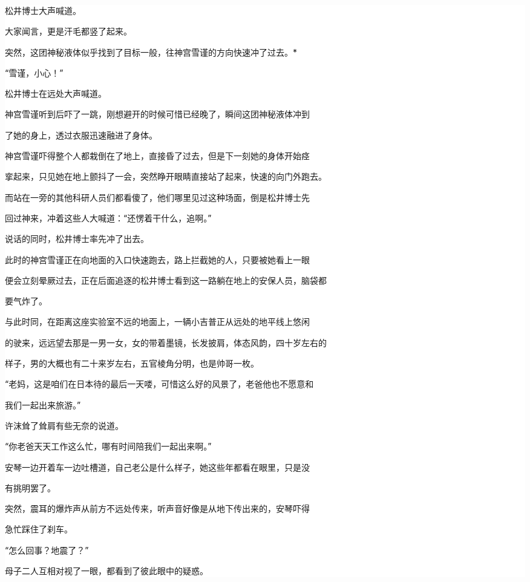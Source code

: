 松井博士大声喊道。

大家闻言，更是汗毛都竖了起来。

突然，这团神秘液体似乎找到了目标一般，往神宫雪谨的方向快速冲了过去。*



“雪谨，小心！”

松井博士在远处大声喊道。

神宫雪谨听到后吓了一跳，刚想避开的时候可惜已经晚了，瞬间这团神秘液体冲到

了她的身上，透过衣服迅速融进了身体。

神宫雪谨吓得整个人都栽倒在了地上，直接昏了过去，但是下一刻她的身体开始痉

挛起来，只见她在地上颤抖了一会，突然睁开眼睛直接站了起来，快速的向门外跑去。



而站在一旁的其他科研人员们都看傻了，他们哪里见过这种场面，倒是松井博士先

回过神来，冲着这些人大喊道：“还愣着干什么，追啊。”



说话的同时，松井博士率先冲了出去。



此时的神宫雪谨正在向地面的入口快速跑去，路上拦截她的人，只要被她看上一眼

便会立刻晕厥过去，正在后面追逐的松井博士看到这一路躺在地上的安保人员，脑袋都

要气炸了。

与此时同，在距离这座实验室不远的地面上，一辆小吉普正从远处的地平线上悠闲

的驶来，远远望去那是一男一女，女的带着墨镜，长发披肩，体态风韵，四十岁左右的

样子，男的大概也有二十来岁左右，五官棱角分明，也是帅哥一枚。



“老妈，这是咱们在日本待的最后一天喽，可惜这么好的风景了，老爸他也不愿意和

我们一起出来旅游。”

许沫耸了耸肩有些无奈的说道。



“你老爸天天工作这么忙，哪有时间陪我们一起出来啊。”



安琴一边开着车一边吐槽道，自己老公是什么样子，她这些年都看在眼里，只是没

有挑明罢了。

突然，震耳的爆炸声从前方不远处传来，听声音好像是从地下传出来的，安琴吓得

急忙踩住了刹车。

“怎么回事？地震了？”

母子二人互相对视了一眼，都看到了彼此眼中的疑惑。
